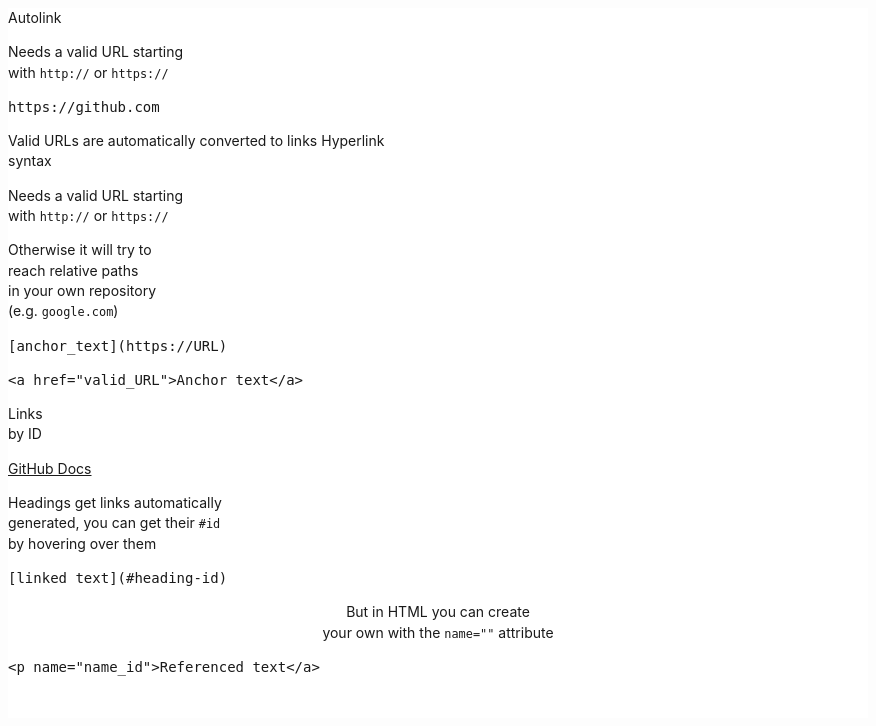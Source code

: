 </tr>



<tr>
    <!---- Name ---->
    <td align="center">Autolink</td>
    <!-- Markdown -->
    <td align="center">
        <p>Needs a valid URL starting<br>with <code>http://</code> or <code>https://</code></p>
        <pre lang="markdown">https://github.com</pre>
    </td>
    <!---- HTML ---->
    <td align="center" class="extended"> Valid URLs are automatically converted to links</td>
    <!--- Output --->

</tr>



<tr>
    <!---- Name ---->
    <td align="center">Hyperlink<br>syntax</td>
    <!-- Markdown -->
    <td align="center">
        <p>Needs a valid URL starting<br>with <code>http://</code> or <code>https://</code></p>
        <p>Otherwise it will try to<br>reach relative paths<br>in your own repository<br>(e.g. <code>google.com</code>)</p>
        <pre lang="markdown">[anchor_text](https://URL)</pre>
    </td>
    <!---- HTML ---->
    <td>
<pre lang="html">
&lt;a href="valid_URL"&gt;Anchor text&lt;/a&gt;
</pre>
    </td>
    <!--- Output --->

</tr>



<tr>
    <!---- Name ---->
    <td align="center">Links<br>by ID</td>
    <!-- Markdown -->
    <td align="center">
<p><a href="https://docs.github.com/en/get-started/writing-on-github/getting-started-with-writing-and-formatting-on-github/basic-writing-and-formatting-syntax#custom-anchors">GitHub Docs</a></p>
<p>Headings get links automatically<br>generated, you can get their <code>#id</code><br>by hovering over them</p>
<pre lang="markdown">[linked text](#heading-id)</pre>
    </td>
    <!---- HTML ---->
    <td>
<p align="center">But in HTML you can create<br>your own with the <code>name=""</code> attribute</p>
<pre lang="html">
&lt;p name="name_id"&gt;Referenced text&lt;/a&gt;
